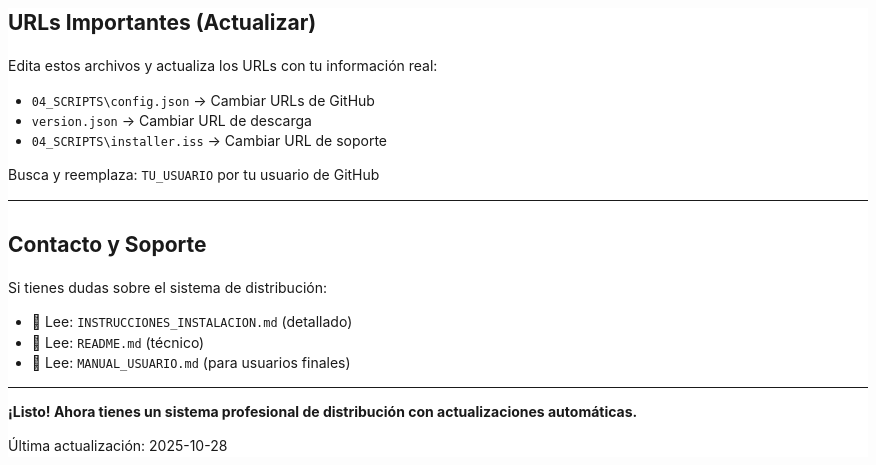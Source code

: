 
## URLs Importantes (Actualizar)

Edita estos archivos y actualiza los URLs con tu información real:

- `04_SCRIPTS\config.json` → Cambiar URLs de GitHub
- `version.json` → Cambiar URL de descarga
- `04_SCRIPTS\installer.iss` → Cambiar URL de soporte

Busca y reemplaza: `TU_USUARIO` por tu usuario de GitHub

---

## Contacto y Soporte

Si tienes dudas sobre el sistema de distribución:

- 📖 Lee: `INSTRUCCIONES_INSTALACION.md` (detallado)
- 📖 Lee: `README.md` (técnico)
- 📖 Lee: `MANUAL_USUARIO.md` (para usuarios finales)

---

**¡Listo! Ahora tienes un sistema profesional de distribución con actualizaciones automáticas.**

Última actualización: 2025-10-28
